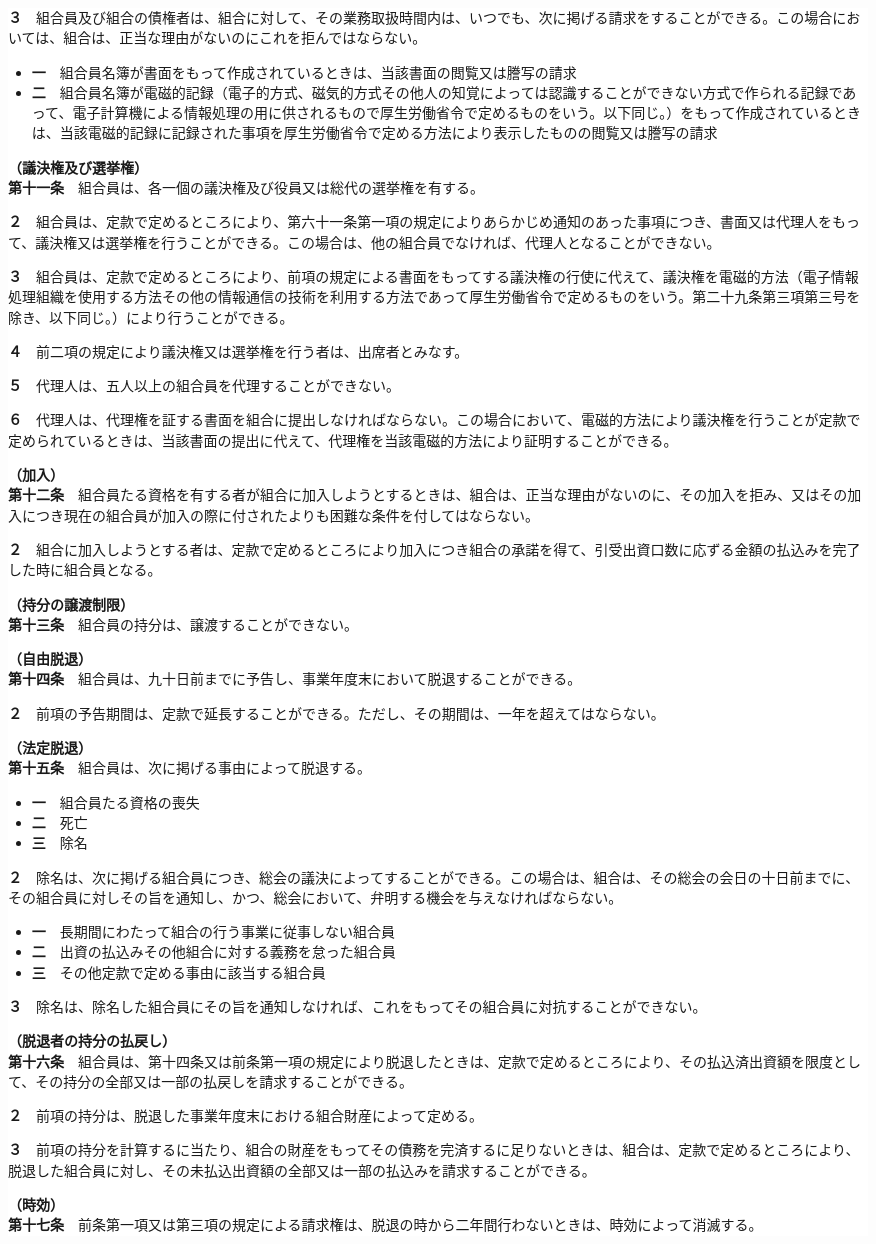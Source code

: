 **３**　組合員及び組合の債権者は、組合に対して、その業務取扱時間内は、いつでも、次に掲げる請求をすることができる。この場合においては、組合は、正当な理由がないのにこれを拒んではならない。  
* **一**　組合員名簿が書面をもって作成されているときは、当該書面の閲覧又は謄写の請求  
* **二**　組合員名簿が電磁的記録（電子的方式、磁気的方式その他人の知覚によっては認識することができない方式で作られる記録であって、電子計算機による情報処理の用に供されるもので厚生労働省令で定めるものをいう。以下同じ。）をもって作成されているときは、当該電磁的記録に記録された事項を厚生労働省令で定める方法により表示したものの閲覧又は謄写の請求  
  
**（議決権及び選挙権）**  
**第十一条**　組合員は、各一個の議決権及び役員又は総代の選挙権を有する。  
  
**２**　組合員は、定款で定めるところにより、第六十一条第一項の規定によりあらかじめ通知のあった事項につき、書面又は代理人をもって、議決権又は選挙権を行うことができる。この場合は、他の組合員でなければ、代理人となることができない。  
  
**３**　組合員は、定款で定めるところにより、前項の規定による書面をもってする議決権の行使に代えて、議決権を電磁的方法（電子情報処理組織を使用する方法その他の情報通信の技術を利用する方法であって厚生労働省令で定めるものをいう。第二十九条第三項第三号を除き、以下同じ。）により行うことができる。  
  
**４**　前二項の規定により議決権又は選挙権を行う者は、出席者とみなす。  
  
**５**　代理人は、五人以上の組合員を代理することができない。  
  
**６**　代理人は、代理権を証する書面を組合に提出しなければならない。この場合において、電磁的方法により議決権を行うことが定款で定められているときは、当該書面の提出に代えて、代理権を当該電磁的方法により証明することができる。  
  
**（加入）**  
**第十二条**　組合員たる資格を有する者が組合に加入しようとするときは、組合は、正当な理由がないのに、その加入を拒み、又はその加入につき現在の組合員が加入の際に付されたよりも困難な条件を付してはならない。  
  
**２**　組合に加入しようとする者は、定款で定めるところにより加入につき組合の承諾を得て、引受出資口数に応ずる金額の払込みを完了した時に組合員となる。  
  
**（持分の譲渡制限）**  
**第十三条**　組合員の持分は、譲渡することができない。  
  
**（自由脱退）**  
**第十四条**　組合員は、九十日前までに予告し、事業年度末において脱退することができる。  
  
**２**　前項の予告期間は、定款で延長することができる。ただし、その期間は、一年を超えてはならない。  
  
**（法定脱退）**  
**第十五条**　組合員は、次に掲げる事由によって脱退する。  
* **一**　組合員たる資格の喪失  
* **二**　死亡  
* **三**　除名  
  
**２**　除名は、次に掲げる組合員につき、総会の議決によってすることができる。この場合は、組合は、その総会の会日の十日前までに、その組合員に対しその旨を通知し、かつ、総会において、弁明する機会を与えなければならない。  
* **一**　長期間にわたって組合の行う事業に従事しない組合員  
* **二**　出資の払込みその他組合に対する義務を怠った組合員  
* **三**　その他定款で定める事由に該当する組合員  
  
**３**　除名は、除名した組合員にその旨を通知しなければ、これをもってその組合員に対抗することができない。  
  
**（脱退者の持分の払戻し）**  
**第十六条**　組合員は、第十四条又は前条第一項の規定により脱退したときは、定款で定めるところにより、その払込済出資額を限度として、その持分の全部又は一部の払戻しを請求することができる。  
  
**２**　前項の持分は、脱退した事業年度末における組合財産によって定める。  
  
**３**　前項の持分を計算するに当たり、組合の財産をもってその債務を完済するに足りないときは、組合は、定款で定めるところにより、脱退した組合員に対し、その未払込出資額の全部又は一部の払込みを請求することができる。  
  
**（時効）**  
**第十七条**　前条第一項又は第三項の規定による請求権は、脱退の時から二年間行わないときは、時効によって消滅する。  
  